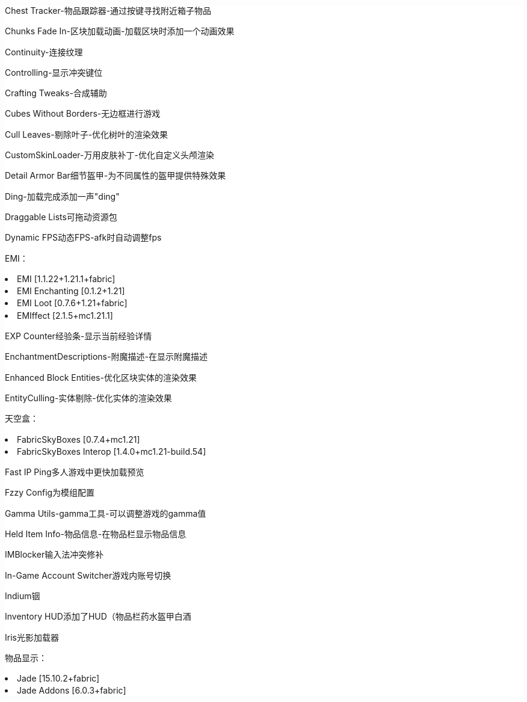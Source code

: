 Chest Tracker-物品跟踪器-通过按键寻找附近箱子物品

Chunks Fade In-区块加载动画-加载区块时添加一个动画效果

Continuity-连接纹理

Controlling-显示冲突键位

Crafting Tweaks-合成辅助

Cubes Without Borders-无边框进行游戏

Cull Leaves-剔除叶子-优化树叶的渲染效果

CustomSkinLoader-万用皮肤补丁-优化自定义头颅渲染

Detail Armor Bar细节盔甲-为不同属性的盔甲提供特殊效果

Ding-加载完成添加一声"ding"

Draggable Lists可拖动资源包

Dynamic FPS动态FPS-afk时自动调整fps

EMI：
<li>EMI [1.1.22+1.21.1+fabric]</li>
<li>EMI Enchanting [0.1.2+1.21]</li>
<li>EMI Loot [0.7.6+1.21+fabric]</li>
<li>EMIffect [2.1.5+mc1.21.1]</li>

EXP Counter经验条-显示当前经验详情

EnchantmentDescriptions-附魔描述-在显示附魔描述

Enhanced Block Entities-优化区块实体的渲染效果

EntityCulling-实体剔除-优化实体的渲染效果

天空盒：
<li>FabricSkyBoxes [0.7.4+mc1.21]</li>
<li>FabricSkyBoxes Interop [1.4.0+mc1.21-build.54]</li>

Fast IP Ping多人游戏中更快加载预览

Fzzy Config为模组配置

Gamma Utils-gamma工具-可以调整游戏的gamma值

Held Item Info-物品信息-在物品栏显示物品信息

IMBlocker输入法冲突修补

In-Game Account Switcher游戏内账号切换

Indium铟

Inventory HUD添加了HUD（物品栏药水盔甲白酒

Iris光影加载器

物品显示：
<li>Jade [15.10.2+fabric]</li>
<li>Jade Addons [6.0.3+fabric]</li>
